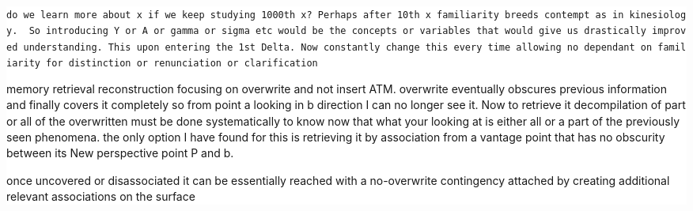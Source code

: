     do we learn more about x if we keep studying 1000th x? Perhaps after 10th x familiarity breeds contempt as in kinesiology.  So introducing Y or A or gamma or sigma etc would be the concepts or variables that would give us drastically improved understanding. This upon entering the 1st Delta. Now constantly change this every time allowing no dependant on familiarity for distinction or renunciation or clarification

memory retrieval reconstruction focusing on overwrite and not insert ATM. overwrite eventually obscures previous information and finally covers it completely so from point a looking in b direction I can no longer see it. Now to retrieve it decompilation of part or all of the overwritten must be done systematically to know now that what your looking at is either all or a part of the previously seen phenomena. the only option I have found for this is retrieving it by association from a vantage point that has no obscurity between its New perspective point P and b.

once uncovered or disassociated it can be essentially reached with a no-overwrite contingency attached by creating additional relevant associations on the surface



